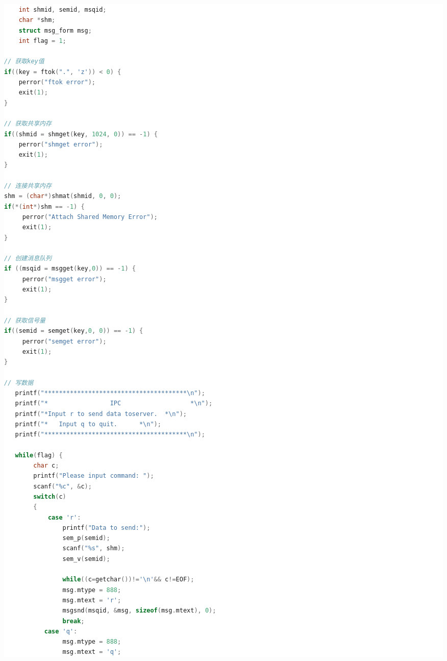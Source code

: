 ```c
    int shmid, semid, msqid;
    char *shm;
    struct msg_form msg;
    int flag = 1;

// 获取key值
if((key = ftok(".", 'z')) < 0) {
    perror("ftok error");
    exit(1);
}

// 获取共享内存
if((shmid = shmget(key, 1024, 0)) == -1) {
    perror("shmget error");
    exit(1);
}

// 连接共享内存
shm = (char*)shmat(shmid, 0, 0);
if(*(int*)shm == -1) {
     perror("Attach Shared Memory Error");
     exit(1);
}

// 创建消息队列
if ((msqid = msgget(key,0)) == -1) {
     perror("msgget error");
     exit(1);
}

// 获取信号量
if((semid = semget(key,0, 0)) == -1) {
     perror("semget error");
     exit(1);
}

// 写数据
   printf("***************************************\n");
   printf("*                 IPC                   *\n");
   printf("*Input r to send data toserver.  *\n");
   printf("*   Input q to quit.      *\n");
   printf("***************************************\n");

   while(flag) {
        char c;
        printf("Please input command: ");
        scanf("%c", &c);
        switch(c)
        {
            case 'r':
                printf("Data to send:");
                sem_p(semid);
                scanf("%s", shm);
                sem_v(semid);

​                while((c=getchar())!='\n'&& c!=EOF);
​                msg.mtype = 888;
​                msg.mtext = 'r';
​                msgsnd(msqid, &msg, sizeof(msg.mtext), 0);
​                break;
​           case 'q':
​                msg.mtype = 888;
​                msg.mtext = 'q';
```